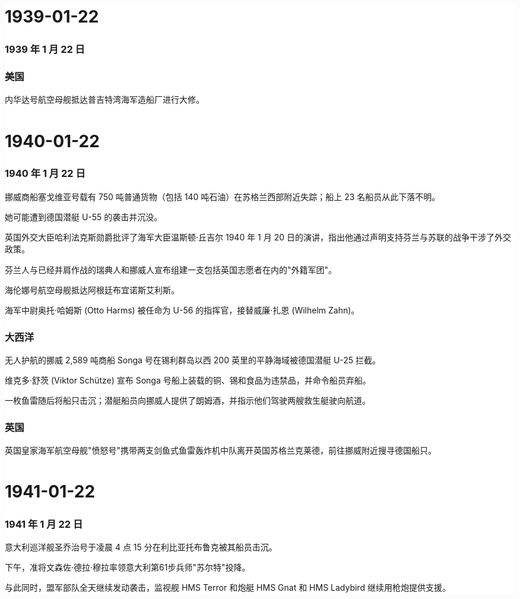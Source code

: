 # 1939-01-22

### 1939 年 1 月 22 日

### 美国

内华达号航空母舰抵达普吉特湾海军造船厂进行大修。

# 1940-01-22

### 1940 年 1 月 22 日

挪威商船塞戈维亚号载有 750 吨普通货物（包括 140
吨石油）在苏格兰西部附近失踪；船上 23 名船员从此下落不明。

她可能遭到德国潜艇 U-55 的袭击并沉没。

英国外交大臣哈利法克斯勋爵批评了海军大臣温斯顿·丘吉尔 1940 年 1 月 20
日的演讲，指出他通过声明支持芬兰与苏联的战争干涉了外交政策。

芬兰人与已经并肩作战的瑞典人和挪威人宣布组建一支包括英国志愿者在内的"外籍军团"。

海伦娜号航空母舰抵达阿根廷布宜诺斯艾利斯。

海军中尉奥托·哈姆斯 (Otto Harms) 被任命为 U-56 的指挥官，接替威廉·扎恩
(Wilhelm Zahn)。

### 大西洋

无人护航的挪威 2,589 吨商船 Songa 号在锡利群岛以西 200
英里的平静海域被德国潜艇 U-25 拦截。

维克多·舒茨 (Viktor Schütze) 宣布 Songa
号船上装载的铜、锡和食品为违禁品，并命令船员弃船。

一枚鱼雷随后将船只击沉；潜艇船员向挪威人提供了朗姆酒，并指示他们驾驶两艘救生艇驶向航道。

### 英国

英国皇家海军航空母舰"愤怒号"携带两支剑鱼式鱼雷轰炸机中队离开英国苏格兰克莱德，前往挪威附近搜寻德国船只。

# 1941-01-22

### 1941 年 1 月 22 日

意大利巡洋舰圣乔治号于凌晨 4 点 15 分在利比亚托布鲁克被其船员击沉。

下午，准将文森佐·德拉·穆拉率领意大利第61步兵师"苏尔特"投降。

与此同时，盟军部队全天继续发动袭击，监视舰 HMS Terror 和炮艇 HMS Gnat 和
HMS Ladybird 继续用枪炮提供支援。
